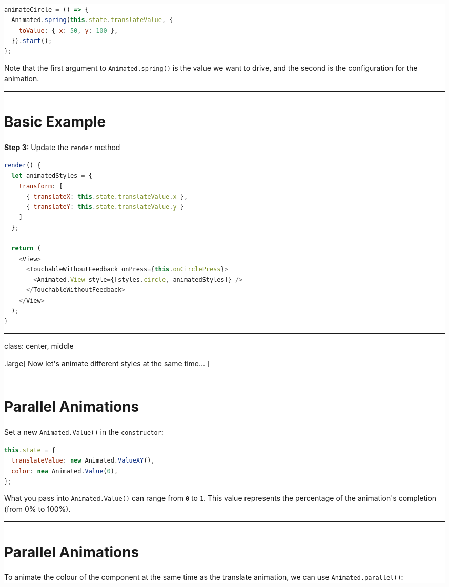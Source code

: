 ```js
animateCircle = () => {
  Animated.spring(this.state.translateValue, {
    toValue: { x: 50, y: 100 },
  }).start();
};
```

Note that the first argument to `Animated.spring()` is the value we want to drive, and the second is the configuration for the animation.

---

# Basic Example

**Step 3:** Update the `render` method

```js
render() {
  let animatedStyles = {
    transform: [
      { translateX: this.state.translateValue.x },
      { translateY: this.state.translateValue.y }
    ]
  };

  return (
    <View>
      <TouchableWithoutFeedback onPress={this.onCirclePress}>
        <Animated.View style={[styles.circle, animatedStyles]} />
      </TouchableWithoutFeedback>
    </View>
  );
}
```

---

class: center, middle

.large[
Now let's animate different styles at the same time...
]

---

# Parallel Animations

Set a new `Animated.Value()` in the `constructor`:

```js
this.state = {
  translateValue: new Animated.ValueXY(),
  color: new Animated.Value(0),
};
```

What you pass into `Animated.Value()` can range from `0` to `1`. This value represents the percentage of the animation's completion (from 0% to 100%).

---

# Parallel Animations

To animate the colour of the component at the same time as the translate animation, we can use `Animated.parallel()`:
